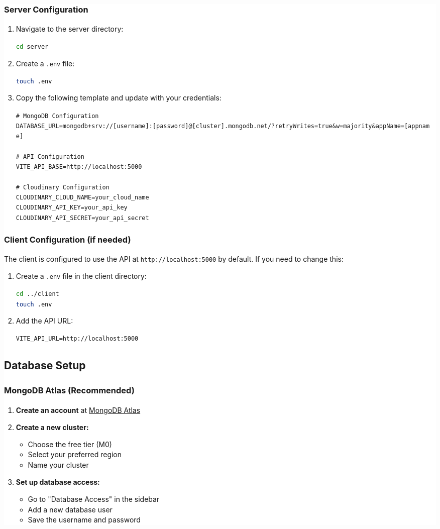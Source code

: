 ### Server Configuration

1. Navigate to the server directory:
   ```bash
   cd server
   ```

2. Create a `.env` file:
   ```bash
   touch .env
   ```

3. Copy the following template and update with your credentials:
   ```env
   # MongoDB Configuration
   DATABASE_URL=mongodb+srv://[username]:[password]@[cluster].mongodb.net/?retryWrites=true&w=majority&appName=[appname]
   
   # API Configuration
   VITE_API_BASE=http://localhost:5000
   
   # Cloudinary Configuration
   CLOUDINARY_CLOUD_NAME=your_cloud_name
   CLOUDINARY_API_KEY=your_api_key
   CLOUDINARY_API_SECRET=your_api_secret
   ```

### Client Configuration (if needed)

The client is configured to use the API at `http://localhost:5000` by default. If you need to change this:

1. Create a `.env` file in the client directory:
   ```bash
   cd ../client
   touch .env
   ```

2. Add the API URL:
   ```env
   VITE_API_URL=http://localhost:5000
   ```

## Database Setup

### MongoDB Atlas (Recommended)

1. **Create an account** at [MongoDB Atlas](https://www.mongodb.com/cloud/atlas)

2. **Create a new cluster:**
   - Choose the free tier (M0)
   - Select your preferred region
   - Name your cluster

3. **Set up database access:**
   - Go to "Database Access" in the sidebar
   - Add a new database user
   - Save the username and password
